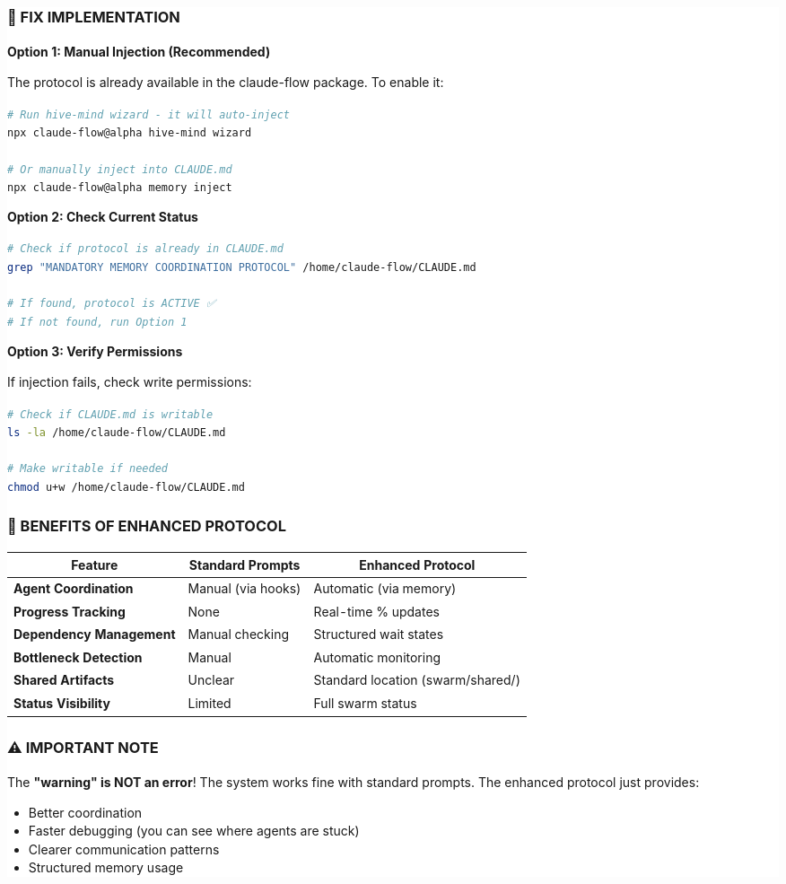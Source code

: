 ### 🎯 FIX IMPLEMENTATION

**Option 1: Manual Injection (Recommended)**

The protocol is already available in the claude-flow package. To enable it:

```bash
# Run hive-mind wizard - it will auto-inject
npx claude-flow@alpha hive-mind wizard

# Or manually inject into CLAUDE.md
npx claude-flow@alpha memory inject
```

**Option 2: Check Current Status**

```bash
# Check if protocol is already in CLAUDE.md
grep "MANDATORY MEMORY COORDINATION PROTOCOL" /home/claude-flow/CLAUDE.md

# If found, protocol is ACTIVE ✅
# If not found, run Option 1
```

**Option 3: Verify Permissions**

If injection fails, check write permissions:

```bash
# Check if CLAUDE.md is writable
ls -la /home/claude-flow/CLAUDE.md

# Make writable if needed
chmod u+w /home/claude-flow/CLAUDE.md
```

### 🚀 BENEFITS OF ENHANCED PROTOCOL

| Feature | Standard Prompts | Enhanced Protocol |
|---------|------------------|-------------------|
| **Agent Coordination** | Manual (via hooks) | Automatic (via memory) |
| **Progress Tracking** | None | Real-time % updates |
| **Dependency Management** | Manual checking | Structured wait states |
| **Bottleneck Detection** | Manual | Automatic monitoring |
| **Shared Artifacts** | Unclear | Standard location (swarm/shared/) |
| **Status Visibility** | Limited | Full swarm status |

### ⚠️ IMPORTANT NOTE

The **"warning" is NOT an error**! The system works fine with standard prompts. The enhanced protocol just provides:
- Better coordination
- Faster debugging (you can see where agents are stuck)
- Clearer communication patterns
- Structured memory usage
